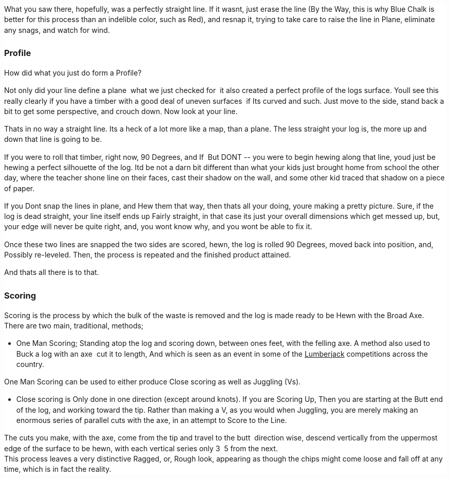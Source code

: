 What you saw there, hopefully, was a perfectly straight line. If it wasnt, just erase the line (By the Way, this is why Blue Chalk is better for this process than an indelible color, such as Red), and resnap it, trying to take care to raise the line in Plane, eliminate any snags, and watch for wind.

### Profile


How did what you just do form a Profile?

Not only did your line define a plane  what we just checked for  it also created a perfect profile of the logs surface. Youll see this really clearly if you have a timber with a good deal of uneven surfaces  if Its curved and such. Just move to the side, stand back a bit to get some perspective, and crouch down. Now look at your line.

Thats in no way a straight line. Its a heck of a lot more like a map, than a plane. The less straight your log is, the more up and down that line is going to be.

If you were to roll that timber, right now, 90 Degrees, and If  But DONT -- you were to begin hewing along that line, youd just be hewing a perfect silhouette of the log. Itd be not a darn bit different than what your kids just brought home from school the other day, where the teacher shone line on their faces, cast their shadow on the wall, and some other kid traced that shadow on a piece of paper.

If you Dont snap the lines in plane, and Hew them that way, then thats all your doing, youre making a pretty picture. Sure, if the log is dead straight, your line itself ends up Fairly straight, in that case its just your overall dimensions which get messed up, but, your edge will never be quite right, and, you wont know why, and you wont be able to fix it.


Once these two lines are snapped the two sides are scored, hewn, the log is rolled 90 Degrees, moved back into position, and, Possibly re-leveled. Then, the process is repeated and the finished product attained.

And thats all there is to that.

### Scoring


Scoring is the process by which the bulk of the waste is removed and the log is made ready to be Hewn with the Broad Axe.   
There are two main, traditional, methods;

* One Man Scoring; Standing atop the log and scoring down, between ones feet, with the felling axe. A method also used to Buck a log with an axe  cut it to length, And which is seen as an event in some of the [Lumberjack](/http-www-stihlusa-com-timbersports-timber-html) competitions across the country.

 One Man Scoring can be used to either produce Close scoring as well as Juggling (Vs).

* Close scoring is Only done in one direction (except around knots). If you are Scoring Up, Then you are starting at the Butt end of the log, and working toward the tip. Rather than making a V, as you would when Juggling, you are merely making an enormous series of parallel cuts with the axe, in an attempt to Score to the Line.

The cuts you make, with the axe, come from the tip and travel to the butt  direction wise, descend vertically from the uppermost edge of the surface to be hewn, with each vertical series only 3  5 from the next.   
This process leaves a very distinctive Ragged, or, Rough look, appearing as though the chips might come loose and fall off at any time, which is in fact the reality.
